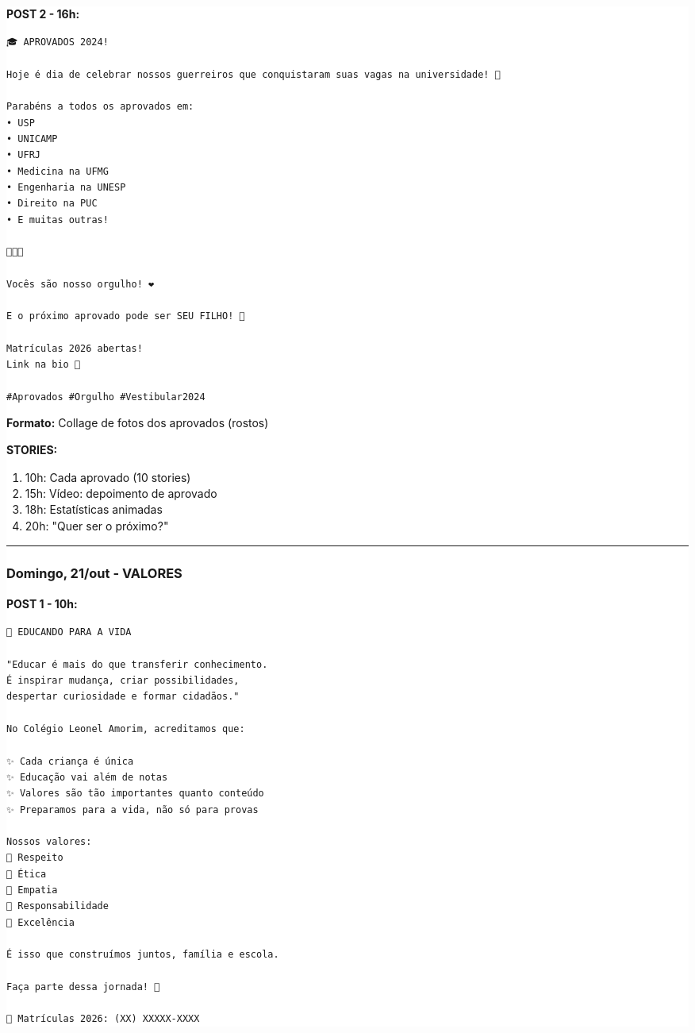 **POST 2 - 16h:**
```
🎓 APROVADOS 2024!

Hoje é dia de celebrar nossos guerreiros que conquistaram suas vagas na universidade! 🎉

Parabéns a todos os aprovados em:
• USP
• UNICAMP
• UFRJ
• Medicina na UFMG
• Engenharia na UNESP
• Direito na PUC
• E muitas outras!

👏👏👏

Vocês são nosso orgulho! ❤️

E o próximo aprovado pode ser SEU FILHO! 🎯

Matrículas 2026 abertas!
Link na bio 🔗

#Aprovados #Orgulho #Vestibular2024
```
**Formato:** Collage de fotos dos aprovados (rostos)

**STORIES:**
1. 10h: Cada aprovado (10 stories)
2. 15h: Vídeo: depoimento de aprovado
3. 18h: Estatísticas animadas
4. 20h: "Quer ser o próximo?"

---

### **Domingo, 21/out - VALORES**

**POST 1 - 10h:**
```
💙 EDUCANDO PARA A VIDA

"Educar é mais do que transferir conhecimento.
É inspirar mudança, criar possibilidades,
despertar curiosidade e formar cidadãos."

No Colégio Leonel Amorim, acreditamos que:

✨ Cada criança é única
✨ Educação vai além de notas
✨ Valores são tão importantes quanto conteúdo
✨ Preparamos para a vida, não só para provas

Nossos valores:
💙 Respeito
💙 Ética
💙 Empatia
💙 Responsabilidade
💙 Excelência

É isso que construímos juntos, família e escola.

Faça parte dessa jornada! 🌟

📲 Matrículas 2026: (XX) XXXXX-XXXX
```